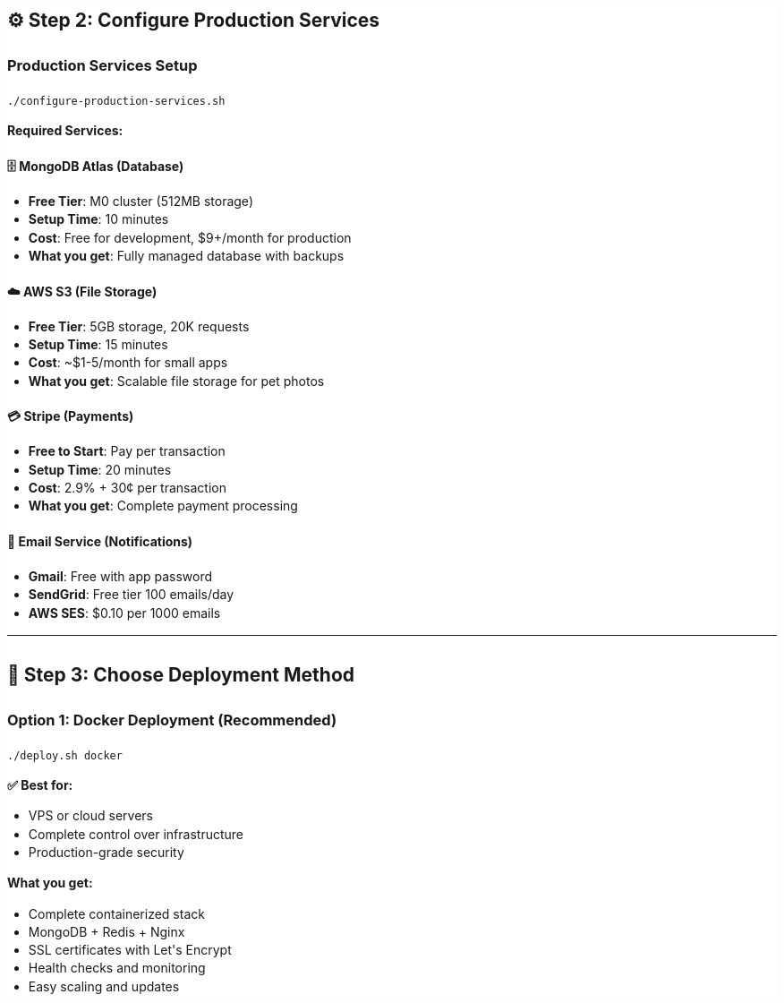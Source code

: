
## ⚙️ **Step 2: Configure Production Services**

### **Production Services Setup**
```bash
./configure-production-services.sh
```

**Required Services:**

#### **🗄️ MongoDB Atlas (Database)**
- **Free Tier**: M0 cluster (512MB storage)
- **Setup Time**: 10 minutes
- **Cost**: Free for development, $9+/month for production
- **What you get**: Fully managed database with backups

#### **☁️ AWS S3 (File Storage)**
- **Free Tier**: 5GB storage, 20K requests
- **Setup Time**: 15 minutes
- **Cost**: ~$1-5/month for small apps
- **What you get**: Scalable file storage for pet photos

#### **💳 Stripe (Payments)**
- **Free to Start**: Pay per transaction
- **Setup Time**: 20 minutes
- **Cost**: 2.9% + 30¢ per transaction
- **What you get**: Complete payment processing

#### **📧 Email Service (Notifications)**
- **Gmail**: Free with app password
- **SendGrid**: Free tier 100 emails/day
- **AWS SES**: $0.10 per 1000 emails

---

## 🚀 **Step 3: Choose Deployment Method**

### **Option 1: Docker Deployment (Recommended)**
```bash
./deploy.sh docker
```

**✅ Best for:**
- VPS or cloud servers
- Complete control over infrastructure
- Production-grade security

**What you get:**
- Complete containerized stack
- MongoDB + Redis + Nginx
- SSL certificates with Let's Encrypt
- Health checks and monitoring
- Easy scaling and updates
